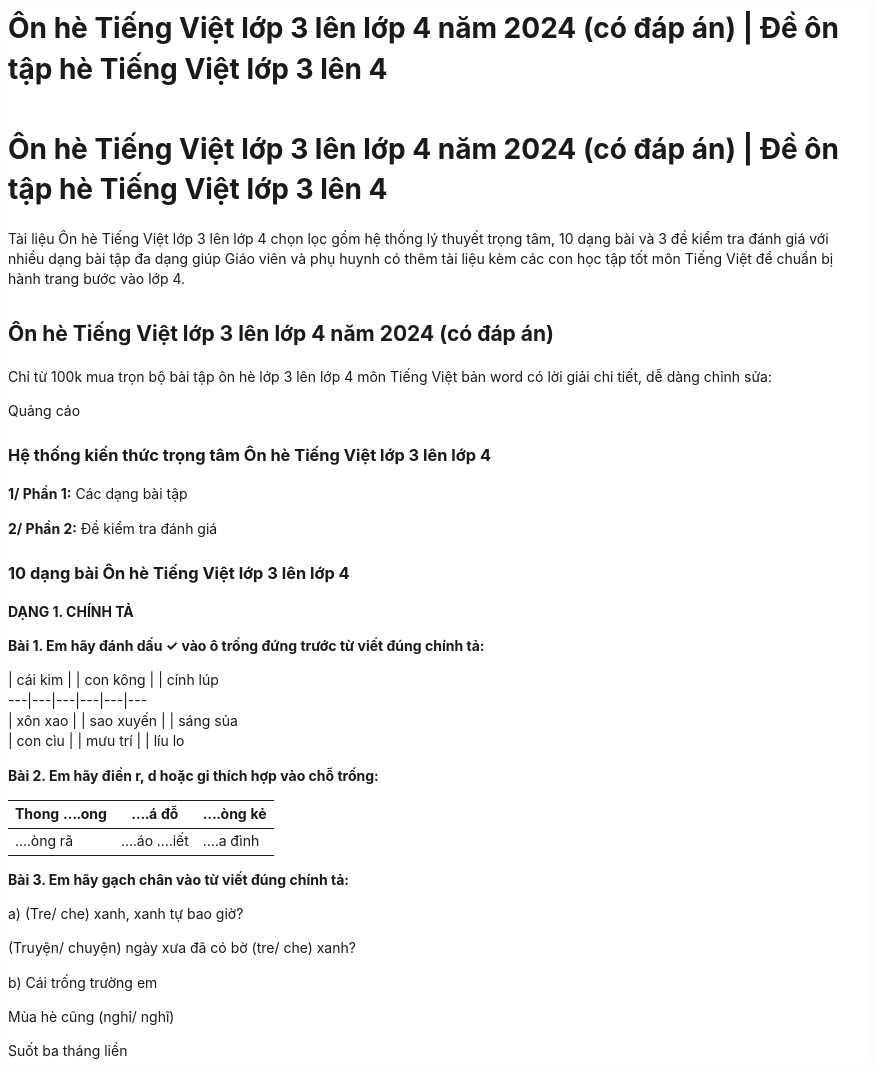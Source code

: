 # Ôn hè Tiếng Việt lớp 3 lên lớp 4 năm 2024 (có đáp án) | Đề ôn tập hè Tiếng Việt lớp 3 lên 4

# Ôn hè Tiếng Việt lớp 3 lên lớp 4 năm 2024 (có đáp án) | Đề ôn tập hè Tiếng Việt lớp 3 lên 4

Tài liệu Ôn hè Tiếng Việt lớp 3 lên lớp 4 chọn lọc gồm hệ thống lý thuyết trọng tâm, 10 dạng bài và 3 đề kiểm tra đánh giá với nhiều dạng bài tập đa dạng giúp Giáo viên và phụ huynh có thêm tài liệu kèm các con học tập tốt môn Tiếng Việt để chuẩn bị hành trang bước vào lớp 4.

## Ôn hè Tiếng Việt lớp 3 lên lớp 4 năm 2024 (có đáp án)

Chỉ từ 100k mua trọn bộ bài tập ôn hè lớp 3 lên lớp 4 môn Tiếng Việt bản word có lời giải chi tiết, dễ dàng chỉnh sửa:

Quảng cáo

### **Hệ thống kiến thức trọng tâm Ôn hè Tiếng Việt lớp 3 lên lớp 4**

**1/ Phần 1:** Các dạng bài tập

**2/ Phần 2:** Đề kiểm tra đánh giá

### **10 dạng bài Ôn hè Tiếng Việt lớp 3 lên lớp 4**

**DẠNG 1. CHÍNH TẢ**

**Bài 1. Em hãy đánh dấu ✓ vào ô trống đứng trước từ viết đúng chính tả:**

|  cái kim |  |  con kông |  |  cính lúp  
---|---|---|---|---|---  
|  xôn xao |  |  sao xuyến |  |  sáng sủa  
|  con cìu |  |  mưu trí |  |  líu lo   
  
**Bài 2. Em hãy điền r, d hoặc gi thích hợp vào chỗ trống:**

Thong ….ong  |  ….á đỗ  |  ….òng kẻ  
---|---|---  
….òng rã  |  ….áo ….iết |  ….a đình  
  
**Bài 3. Em hãy gạch chân vào từ viết đúng chính tả:**

a) (Tre/ che) xanh, xanh tự bao giờ? 

(Truyện/ chuyện) ngày xưa đã có bờ (tre/ che) xanh? 

b) Cái trống trường em 

Mùa hè cũng (nghỉ/ nghĩ) 

Suốt ba tháng liền 
